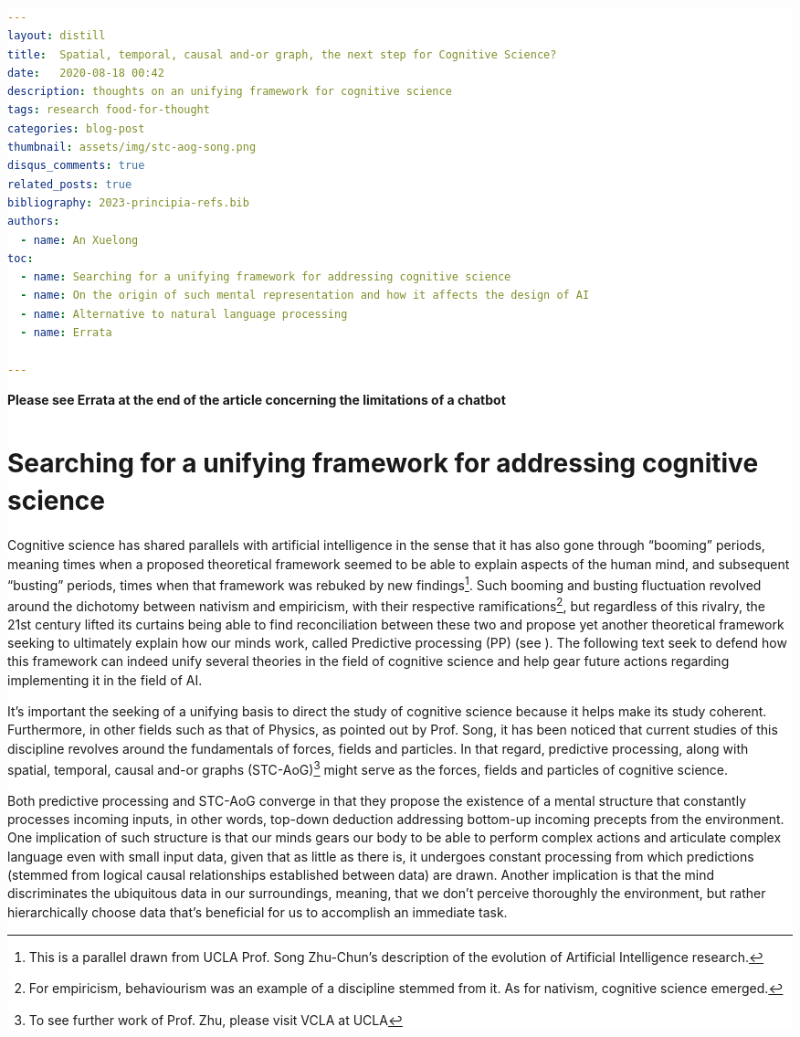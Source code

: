 ```yaml
---
layout: distill
title:  Spatial, temporal, causal and-or graph, the next step for Cognitive Science?
date:   2020-08-18 00:42
description: thoughts on an unifying framework for cognitive science
tags: research food-for-thought 
categories: blog-post
thumbnail: assets/img/stc-aog-song.png
disqus_comments: true
related_posts: true
bibliography: 2023-principia-refs.bib
authors:
  - name: An Xuelong
toc:
  - name: Searching for a unifying framework for addressing cognitive science
  - name: On the origin of such mental representation and how it affects the design of AI
  - name: Alternative to natural language processing
  - name: Errata 
  
---
```

**Please see Errata at the end of the article concerning the limitations of a chatbot**

# Searching for a unifying framework for addressing cognitive science
 
Cognitive science has shared parallels with artificial intelligence in the sense that it has also gone through “booming” periods, meaning times when a proposed theoretical framework seemed to be able to explain aspects of the human mind, and subsequent “busting” periods, times when that framework was rebuked by new findings[^1]. Such booming and busting fluctuation revolved around the dichotomy between nativism and empiricism, with their respective ramifications[^2], but regardless of this rivalry, the 21st century lifted its curtains being able to find reconciliation between these two and propose yet another theoretical framework seeking to ultimately explain how our minds work, called Predictive processing (PP) (see <d-cite key="clark_2013_whatever"></d-cite>). The following text seek to defend how this framework can indeed unify several theories in the field of cognitive science and help gear future actions regarding implementing it in the field of AI. 

It’s important the seeking of a unifying basis to direct the study of cognitive science because it helps make its study coherent. Furthermore, in other fields such as that of Physics, as pointed out by Prof. Song, it has been noticed that current studies of this discipline revolves around the fundamentals of forces, fields and particles. In that regard, predictive processing, along with spatial, temporal, causal and-or graphs (STC-AoG)[^3] might serve as the forces, fields and particles of cognitive science. 

Both predictive processing and STC-AoG converge in that they propose the existence of a mental structure that constantly processes incoming inputs, in other words, top-down deduction addressing bottom-up incoming precepts from the environment. One implication of such structure is that our minds gears our body to be able to perform complex actions and articulate complex language even with small input data, given that as little as there is, it undergoes constant processing from which predictions (stemmed from logical causal relationships established between data) are drawn. Another implication is that the mind discriminates the ubiquitous data in our surroundings, meaning, that we don’t perceive thoroughly the environment, but rather hierarchically choose data that’s beneficial for us to accomplish an immediate task. 


[^1]: This is a parallel drawn from UCLA Prof. Song Zhu-Chun’s description of the evolution of Artificial Intelligence research. 
[^2]: For empiricism, behaviourism was an example of a discipline stemmed from it. As for nativism, cognitive science emerged. 
[^3]: To see further work of Prof. Zhu, please visit VCLA at UCLA 
[^4]: The above computational implementation of the structure was done by UCLA Prof. Zhu and his team, and even though predictive processing wasn’t explicitly mentioned as their theoretical framework, it still comes with a lot of similarities.
[^5]: Synonyms that can be used: adjusted to, adapted on.
[^6]: He is also a proponent of predictive coding, see <d-cite key="seth_2013_extending"></d-cite>
[^7]: This can be evidenced by asking individuals to draw and test whether they can exactly reproduce a landscape. Robots, through cameras, can reproduce exactly the environment, nonetheless, it would ignore the efficiency of inputting what’s necessary while predicting the rest. 
[^8]: Robot developed at the SRI International. Performance can be watched at: https://www.youtube.com/watch?v=GmU7SimFkpU 
[^9]: Prof. Song refers to “small data for big tasks” as the basis for the future of AI. 
[^10]: Software designed by British scientist Rollo Carpenter in 1986 using AI algorithm to have conversations with humans
[^11]: Briefly, a region in the human temporo-parietal junction (TPJ-M) is involved specifically in reasoning about the contents of another person’s mind